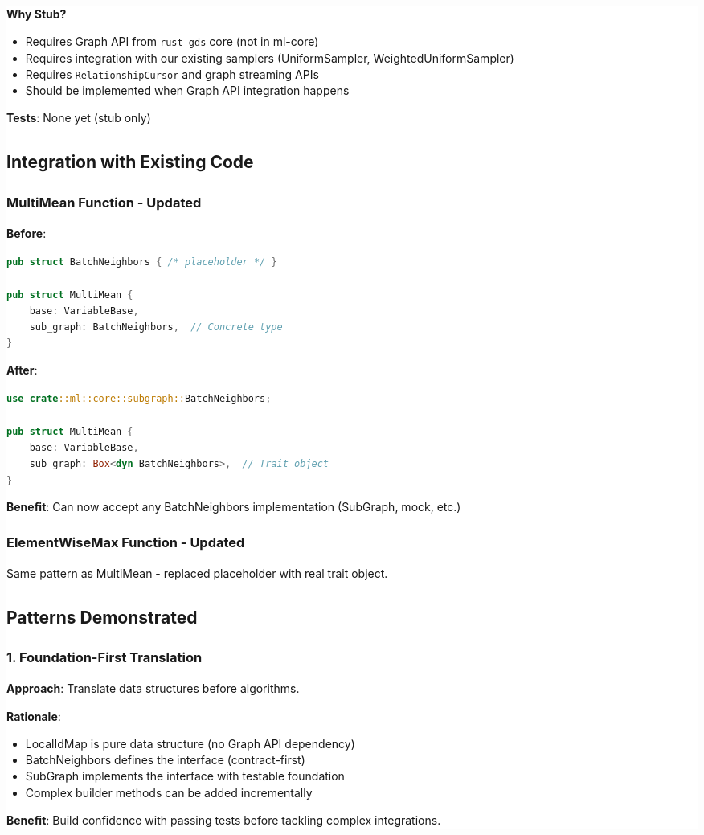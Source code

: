 **Why Stub?**

- Requires Graph API from `rust-gds` core (not in ml-core)
- Requires integration with our existing samplers (UniformSampler, WeightedUniformSampler)
- Requires `RelationshipCursor` and graph streaming APIs
- Should be implemented when Graph API integration happens

**Tests**: None yet (stub only)

## Integration with Existing Code

### MultiMean Function - Updated

**Before**:

```rust
pub struct BatchNeighbors { /* placeholder */ }

pub struct MultiMean {
    base: VariableBase,
    sub_graph: BatchNeighbors,  // Concrete type
}
```

**After**:

```rust
use crate::ml::core::subgraph::BatchNeighbors;

pub struct MultiMean {
    base: VariableBase,
    sub_graph: Box<dyn BatchNeighbors>,  // Trait object
}
```

**Benefit**: Can now accept any BatchNeighbors implementation (SubGraph, mock, etc.)

### ElementWiseMax Function - Updated

Same pattern as MultiMean - replaced placeholder with real trait object.

## Patterns Demonstrated

### 1. Foundation-First Translation

**Approach**: Translate data structures before algorithms.

**Rationale**:

- LocalIdMap is pure data structure (no Graph API dependency)
- BatchNeighbors defines the interface (contract-first)
- SubGraph implements the interface with testable foundation
- Complex builder methods can be added incrementally

**Benefit**: Build confidence with passing tests before tackling complex integrations.

